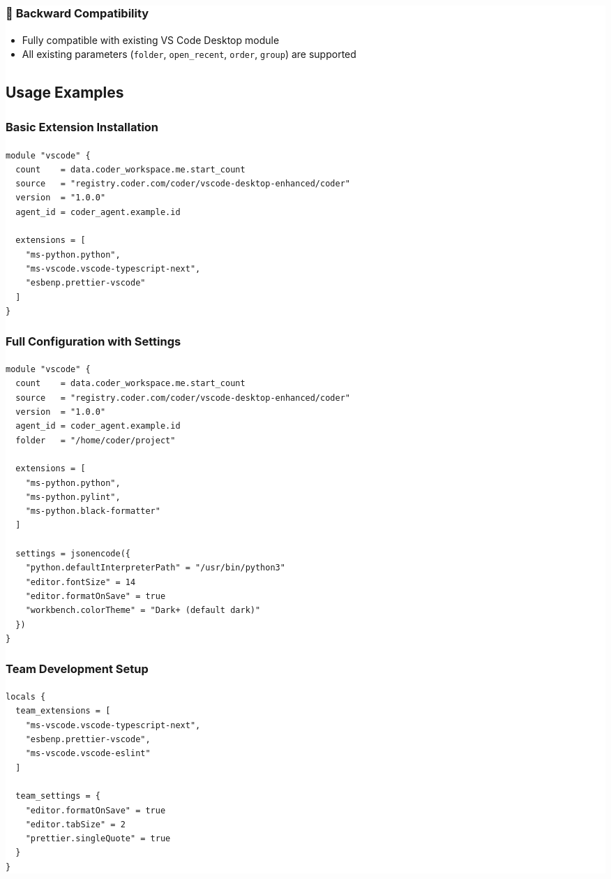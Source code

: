 ### 🔄 **Backward Compatibility**
- Fully compatible with existing VS Code Desktop module
- All existing parameters (`folder`, `open_recent`, `order`, `group`) are supported

## Usage Examples

### Basic Extension Installation
```hcl
module "vscode" {
  count    = data.coder_workspace.me.start_count
  source   = "registry.coder.com/coder/vscode-desktop-enhanced/coder"
  version  = "1.0.0"
  agent_id = coder_agent.example.id
  
  extensions = [
    "ms-python.python",
    "ms-vscode.vscode-typescript-next",
    "esbenp.prettier-vscode"
  ]
}
```

### Full Configuration with Settings
```hcl
module "vscode" {
  count    = data.coder_workspace.me.start_count
  source   = "registry.coder.com/coder/vscode-desktop-enhanced/coder"
  version  = "1.0.0"
  agent_id = coder_agent.example.id
  folder   = "/home/coder/project"
  
  extensions = [
    "ms-python.python",
    "ms-python.pylint",
    "ms-python.black-formatter"
  ]
  
  settings = jsonencode({
    "python.defaultInterpreterPath" = "/usr/bin/python3"
    "editor.fontSize" = 14
    "editor.formatOnSave" = true
    "workbench.colorTheme" = "Dark+ (default dark)"
  })
}
```

### Team Development Setup
```hcl
locals {
  team_extensions = [
    "ms-vscode.vscode-typescript-next",
    "esbenp.prettier-vscode",
    "ms-vscode.vscode-eslint"
  ]
  
  team_settings = {
    "editor.formatOnSave" = true
    "editor.tabSize" = 2
    "prettier.singleQuote" = true
  }
}

```